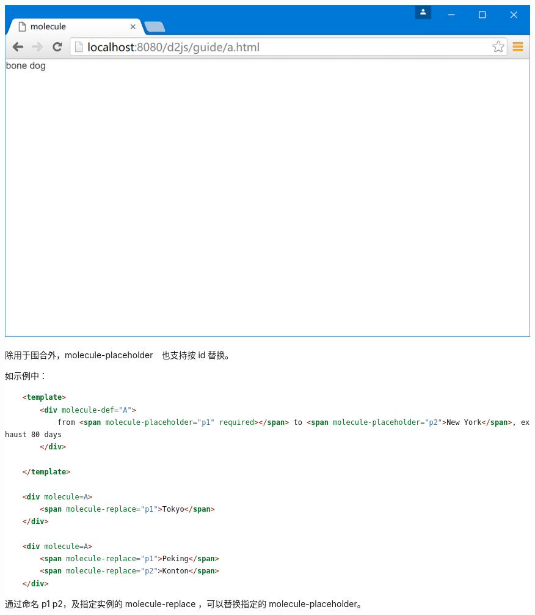 ![molecule inject](images/molecule-inject-pos.png?raw=true)

除用于围合外，molecule-placeholder　也支持按 id 替换。

如示例中：

```html
	<template>
		<div molecule-def="A">
			from <span molecule-placeholder="p1" required></span> to <span molecule-placeholder="p2">New York</span>, exhaust 80 days
		</div>
		
	</template>
	
	<div molecule=A>
		<span molecule-replace="p1">Tokyo</span>
	</div>
	
	<div molecule=A>
		<span molecule-replace="p1">Peking</span>
		<span molecule-replace="p2">Konton</span>
	</div>
```

通过命名 p1 p2，及指定实例的 molecule-replace ，可以替换指定的 molecule-placeholder。
